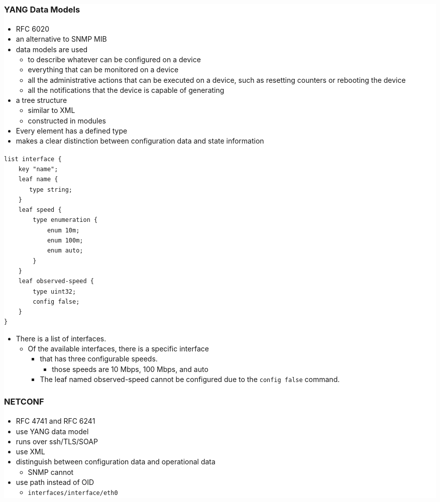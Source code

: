 ### YANG Data Models

* RFC 6020
* an alternative to SNMP MIB
* data models are used
  * to describe whatever can be configured on a device
  * everything that can be monitored on a device
  * all the administrative actions that can be executed on a device, such as resetting counters or rebooting the device
  * all the notifications that the device is capable of generating
* a tree structure
  * similar to XML
  * constructed in modules
* Every element has a defined type
* makes a clear distinction between configuration data and state information

```
list interface {
    key "name";
    leaf name {
       type string;
    }
    leaf speed {
        type enumeration {
            enum 10m;
            enum 100m;
            enum auto;
        }
    }
    leaf observed-speed {
        type uint32;
        config false;
    }
}
```

* There is a list of interfaces. 
  * Of the available interfaces, there is a specific interface 
    * that has three configurable speeds. 
      * those speeds are 10 Mbps, 100 Mbps, and auto
    * The leaf named observed-speed cannot be configured due to the `config false` command.

### NETCONF

* RFC 4741 and RFC 6241
* use YANG data model
* runs over ssh/TLS/SOAP
* use XML
* distinguish between configuration data and operational data
  * SNMP cannot
* use path instead of OID
  * `interfaces/interface/eth0`

